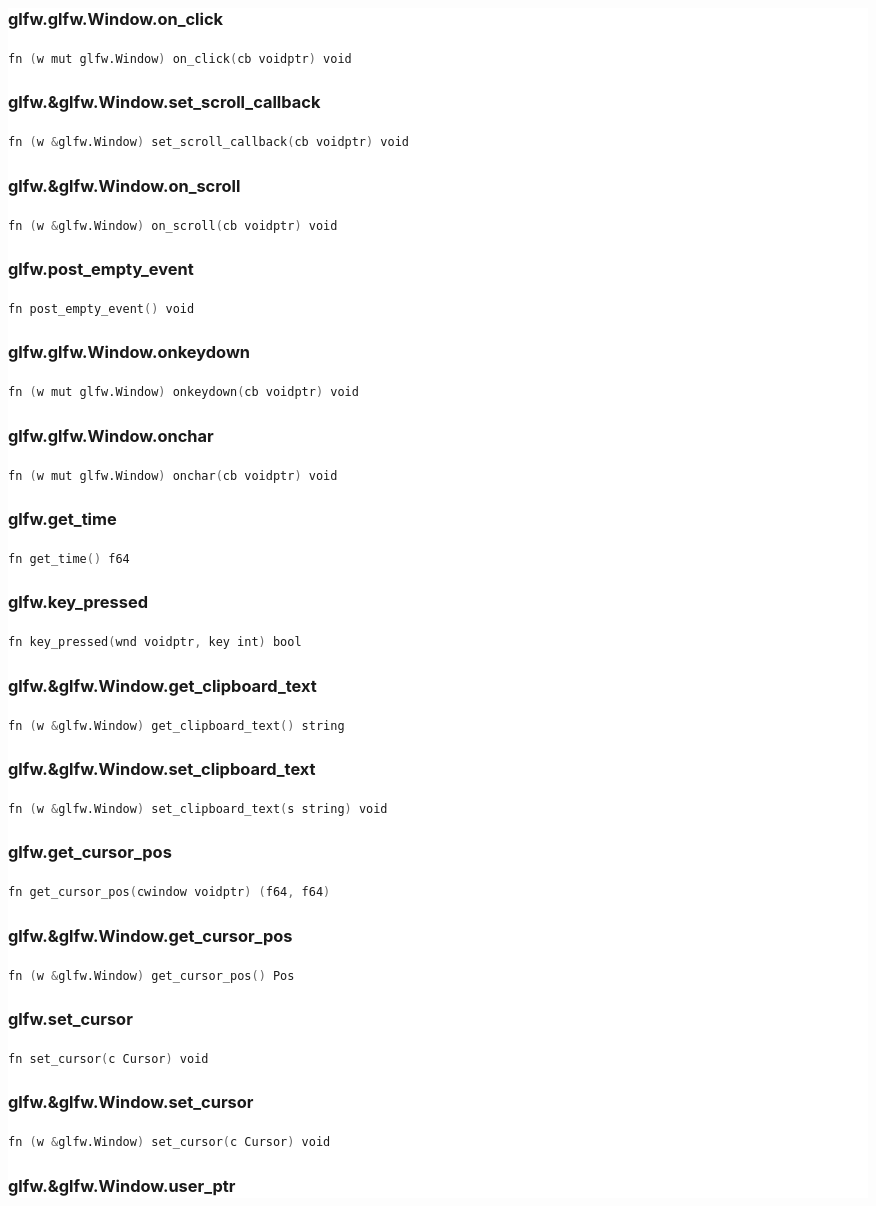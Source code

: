 ```v
```
### glfw.glfw.Window.on_click
```v
fn (w mut glfw.Window) on_click(cb voidptr) void
```
### glfw.&glfw.Window.set_scroll_callback
```v
fn (w &glfw.Window) set_scroll_callback(cb voidptr) void
```
### glfw.&glfw.Window.on_scroll
```v
fn (w &glfw.Window) on_scroll(cb voidptr) void
```
### glfw.post_empty_event
```v
fn post_empty_event() void
```
### glfw.glfw.Window.onkeydown
```v
fn (w mut glfw.Window) onkeydown(cb voidptr) void
```
### glfw.glfw.Window.onchar
```v
fn (w mut glfw.Window) onchar(cb voidptr) void
```
### glfw.get_time
```v
fn get_time() f64
```
### glfw.key_pressed
```v
fn key_pressed(wnd voidptr, key int) bool
```
### glfw.&glfw.Window.get_clipboard_text
```v
fn (w &glfw.Window) get_clipboard_text() string
```
### glfw.&glfw.Window.set_clipboard_text
```v
fn (w &glfw.Window) set_clipboard_text(s string) void
```
### glfw.get_cursor_pos
```v
fn get_cursor_pos(cwindow voidptr) (f64, f64)
```
### glfw.&glfw.Window.get_cursor_pos
```v
fn (w &glfw.Window) get_cursor_pos() Pos
```
### glfw.set_cursor
```v
fn set_cursor(c Cursor) void
```
### glfw.&glfw.Window.set_cursor
```v
fn (w &glfw.Window) set_cursor(c Cursor) void
```
### glfw.&glfw.Window.user_ptr